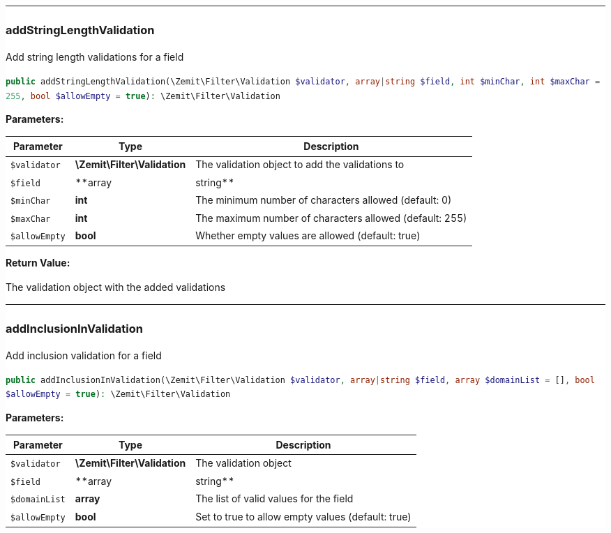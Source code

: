 


***

### addStringLengthValidation

Add string length validations for a field

```php
public addStringLengthValidation(\Zemit\Filter\Validation $validator, array|string $field, int $minChar, int $maxChar = 255, bool $allowEmpty = true): \Zemit\Filter\Validation
```








**Parameters:**

| Parameter | Type | Description |
|-----------|------|-------------|
| `$validator` | **\Zemit\Filter\Validation** | The validation object to add the validations to |
| `$field` | **array|string** | The name of the field to be validated |
| `$minChar` | **int** | The minimum number of characters allowed (default: 0) |
| `$maxChar` | **int** | The maximum number of characters allowed (default: 255) |
| `$allowEmpty` | **bool** | Whether empty values are allowed (default: true) |


**Return Value:**

The validation object with the added validations




***

### addInclusionInValidation

Add inclusion validation for a field

```php
public addInclusionInValidation(\Zemit\Filter\Validation $validator, array|string $field, array $domainList = [], bool $allowEmpty = true): \Zemit\Filter\Validation
```








**Parameters:**

| Parameter | Type | Description |
|-----------|------|-------------|
| `$validator` | **\Zemit\Filter\Validation** | The validation object |
| `$field` | **array|string** | The name of the field to be validated |
| `$domainList` | **array** | The list of valid values for the field |
| `$allowEmpty` | **bool** | Set to true to allow empty values (default: true) |
